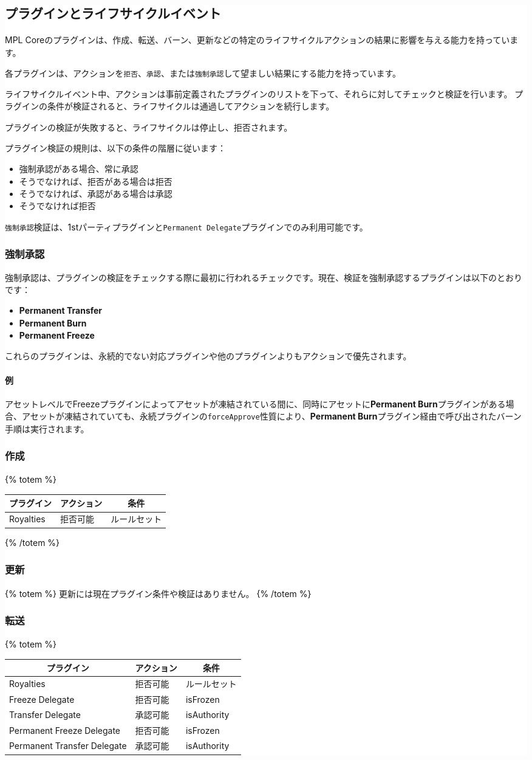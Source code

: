 ## プラグインとライフサイクルイベント

MPL Coreのプラグインは、作成、転送、バーン、更新などの特定のライフサイクルアクションの結果に影響を与える能力を持っています。

各プラグインは、アクションを`拒否`、`承認`、または`強制承認`して望ましい結果にする能力を持っています。

ライフサイクルイベント中、アクションは事前定義されたプラグインのリストを下って、それらに対してチェックと検証を行います。
プラグインの条件が検証されると、ライフサイクルは通過してアクションを続行します。

プラグインの検証が失敗すると、ライフサイクルは停止し、拒否されます。

プラグイン検証の規則は、以下の条件の階層に従います：

- 強制承認がある場合、常に承認
- そうでなければ、拒否がある場合は拒否
- そうでなければ、承認がある場合は承認
- そうでなければ拒否

`強制承認`検証は、1stパーティプラグインと`Permanent Delegate`プラグインでのみ利用可能です。

### 強制承認

強制承認は、プラグインの検証をチェックする際に最初に行われるチェックです。現在、検証を強制承認するプラグインは以下のとおりです：

- **Permanent Transfer**
- **Permanent Burn**
- **Permanent Freeze**

これらのプラグインは、永続的でない対応プラグインや他のプラグインよりもアクションで優先されます。

#### 例
アセットレベルでFreezeプラグインによってアセットが凍結されている間に、同時にアセットに**Permanent Burn**プラグインがある場合、アセットが凍結されていても、永続プラグインの`forceApprove`性質により、**Permanent Burn**プラグイン経由で呼び出されたバーン手順は実行されます。

### 作成

{% totem %}

| プラグイン | アクション | 条件     |
| --------- | ---------- | -------- |
| Royalties | 拒否可能   | ルールセット |

{% /totem %}

### 更新

{% totem %}
更新には現在プラグイン条件や検証はありません。
{% /totem %}

### 転送

{% totem %}

| プラグイン                      | アクション | 条件        |
| --------------------------- | ---------- | ----------- |
| Royalties                   | 拒否可能   | ルールセット   |
| Freeze Delegate             | 拒否可能   | isFrozen    |
| Transfer Delegate           | 承認可能   | isAuthority |
| Permanent Freeze Delegate   | 拒否可能   | isFrozen    |
| Permanent Transfer Delegate | 承認可能   | isAuthority |
